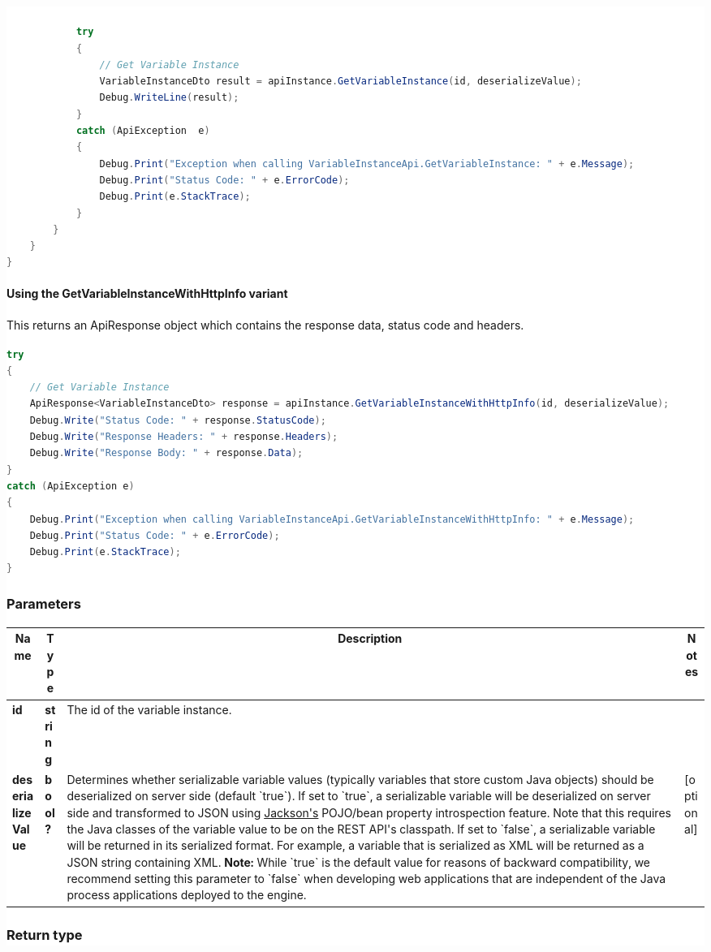 ```csharp

            try
            {
                // Get Variable Instance
                VariableInstanceDto result = apiInstance.GetVariableInstance(id, deserializeValue);
                Debug.WriteLine(result);
            }
            catch (ApiException  e)
            {
                Debug.Print("Exception when calling VariableInstanceApi.GetVariableInstance: " + e.Message);
                Debug.Print("Status Code: " + e.ErrorCode);
                Debug.Print(e.StackTrace);
            }
        }
    }
}
```

#### Using the GetVariableInstanceWithHttpInfo variant
This returns an ApiResponse object which contains the response data, status code and headers.

```csharp
try
{
    // Get Variable Instance
    ApiResponse<VariableInstanceDto> response = apiInstance.GetVariableInstanceWithHttpInfo(id, deserializeValue);
    Debug.Write("Status Code: " + response.StatusCode);
    Debug.Write("Response Headers: " + response.Headers);
    Debug.Write("Response Body: " + response.Data);
}
catch (ApiException e)
{
    Debug.Print("Exception when calling VariableInstanceApi.GetVariableInstanceWithHttpInfo: " + e.Message);
    Debug.Print("Status Code: " + e.ErrorCode);
    Debug.Print(e.StackTrace);
}
```

### Parameters

| Name | Type | Description | Notes |
|------|------|-------------|-------|
| **id** | **string** | The id of the variable instance. |  |
| **deserializeValue** | **bool?** | Determines whether serializable variable values (typically variables that store custom Java objects) should be deserialized on server side (default &#x60;true&#x60;).  If set to &#x60;true&#x60;, a serializable variable will be deserialized on server side and transformed to JSON using [Jackson&#39;s](https://github.com/FasterXML/jackson) POJO/bean property introspection feature. Note that this requires the Java classes of the variable value to be on the REST API&#39;s classpath.  If set to &#x60;false&#x60;, a serializable variable will be returned in its serialized format. For example, a variable that is serialized as XML will be returned as a JSON string containing XML.  **Note:**  While &#x60;true&#x60; is the default value for reasons of backward compatibility, we recommend setting this parameter to &#x60;false&#x60; when developing web applications that are independent of the Java process applications deployed to the engine. | [optional]  |

### Return type
